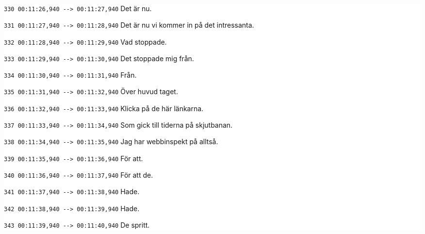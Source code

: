 

`330 00:11:26,940 --> 00:11:27,940`
Det är nu.



`331 00:11:27,940 --> 00:11:28,940`
Det är nu vi kommer in på det intressanta.



`332 00:11:28,940 --> 00:11:29,940`
Vad stoppade.



`333 00:11:29,940 --> 00:11:30,940`
Det stoppade mig från.



`334 00:11:30,940 --> 00:11:31,940`
Från.



`335 00:11:31,940 --> 00:11:32,940`
Över huvud taget.



`336 00:11:32,940 --> 00:11:33,940`
Klicka på de här länkarna.



`337 00:11:33,940 --> 00:11:34,940`
Som gick till tiderna på skjutbanan.



`338 00:11:34,940 --> 00:11:35,940`
Jag har webbinspekt på alltså.



`339 00:11:35,940 --> 00:11:36,940`
För att.



`340 00:11:36,940 --> 00:11:37,940`
För att de.



`341 00:11:37,940 --> 00:11:38,940`
Hade.



`342 00:11:38,940 --> 00:11:39,940`
Hade.



`343 00:11:39,940 --> 00:11:40,940`
De spritt.
